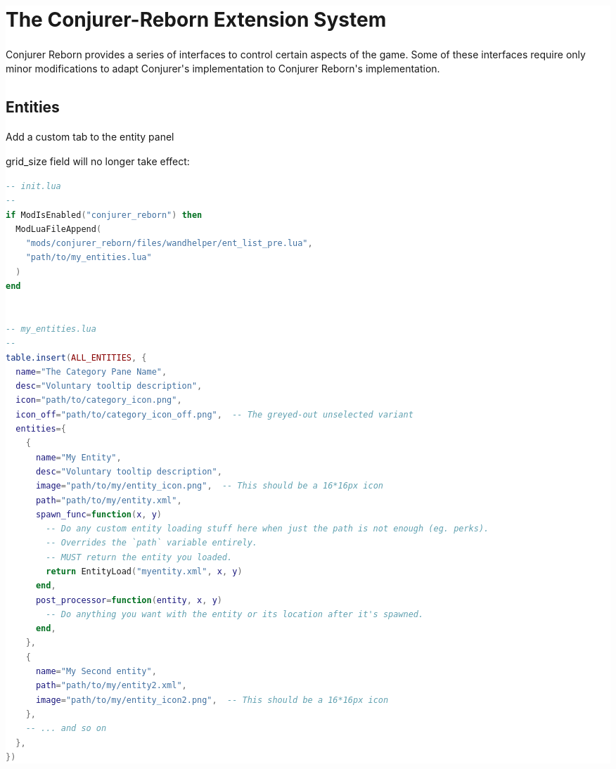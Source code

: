 # The Conjurer-Reborn Extension System

Conjurer Reborn provides a series of interfaces to control certain aspects of the game. Some of these interfaces require only minor modifications to adapt Conjurer's implementation to Conjurer Reborn's implementation.

## Entities

Add a custom tab to the entity panel

grid_size field will no longer take effect:
```lua
-- init.lua
--
if ModIsEnabled("conjurer_reborn") then
  ModLuaFileAppend(
    "mods/conjurer_reborn/files/wandhelper/ent_list_pre.lua",
    "path/to/my_entities.lua"
  )
end


-- my_entities.lua
--
table.insert(ALL_ENTITIES, {
  name="The Category Pane Name",
  desc="Voluntary tooltip description",
  icon="path/to/category_icon.png",
  icon_off="path/to/category_icon_off.png",  -- The greyed-out unselected variant
  entities={
    {
      name="My Entity",
      desc="Voluntary tooltip description",
      image="path/to/my/entity_icon.png",  -- This should be a 16*16px icon
      path="path/to/my/entity.xml",
      spawn_func=function(x, y)
        -- Do any custom entity loading stuff here when just the path is not enough (eg. perks).
        -- Overrides the `path` variable entirely.
        -- MUST return the entity you loaded.
        return EntityLoad("myentity.xml", x, y)
      end,
      post_processor=function(entity, x, y)
        -- Do anything you want with the entity or its location after it's spawned.
      end,
    },
    {
      name="My Second entity",
      path="path/to/my/entity2.xml",
      image="path/to/my/entity_icon2.png",  -- This should be a 16*16px icon
    },
    -- ... and so on
  },
})
```
